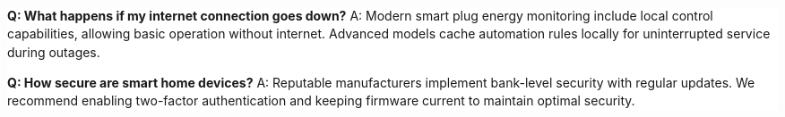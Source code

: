 **Q: What happens if my internet connection goes down?**
A: Modern smart plug energy monitoring include local control capabilities, allowing basic operation without internet. Advanced models cache automation rules locally for uninterrupted service during outages.

**Q: How secure are smart home devices?**
A: Reputable manufacturers implement bank-level security with regular updates. We recommend enabling two-factor authentication and keeping firmware current to maintain optimal security.